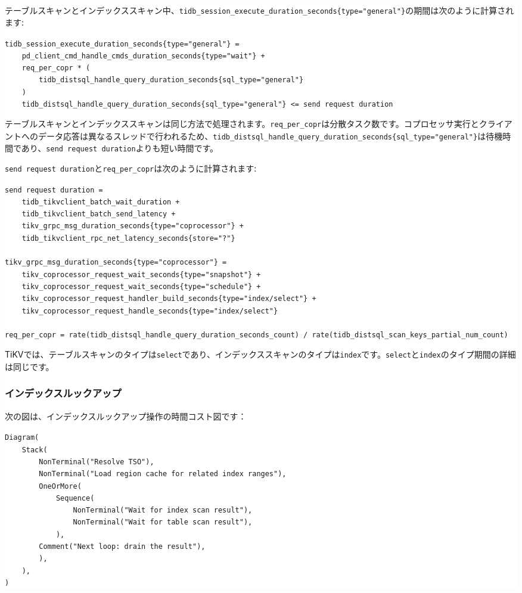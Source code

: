 テーブルスキャンとインデックススキャン中、`tidb_session_execute_duration_seconds{type="general"}`の期間は次のように計算されます:

```text
tidb_session_execute_duration_seconds{type="general"} =
    pd_client_cmd_handle_cmds_duration_seconds{type="wait"} +
    req_per_copr * (
        tidb_distsql_handle_query_duration_seconds{sql_type="general"}
    )
    tidb_distsql_handle_query_duration_seconds{sql_type="general"} <= send request duration
```

テーブルスキャンとインデックススキャンは同じ方法で処理されます。`req_per_copr`は分散タスク数です。コプロセッサ実行とクライアントへのデータ応答は異なるスレッドで行われるため、`tidb_distsql_handle_query_duration_seconds{sql_type="general"}`は待機時間であり、`send request duration`よりも短い時間です。

`send request duration`と`req_per_copr`は次のように計算されます:

```text
send request duration =
    tidb_tikvclient_batch_wait_duration +
    tidb_tikvclient_batch_send_latency +
    tikv_grpc_msg_duration_seconds{type="coprocessor"} +
    tidb_tikvclient_rpc_net_latency_seconds{store="?"}

tikv_grpc_msg_duration_seconds{type="coprocessor"} =
    tikv_coprocessor_request_wait_seconds{type="snapshot"} +
    tikv_coprocessor_request_wait_seconds{type="schedule"} +
    tikv_coprocessor_request_handler_build_seconds{type="index/select"} +
    tikv_coprocessor_request_handle_seconds{type="index/select"}

req_per_copr = rate(tidb_distsql_handle_query_duration_seconds_count) / rate(tidb_distsql_scan_keys_partial_num_count)
```

TiKVでは、テーブルスキャンのタイプは`select`であり、インデックススキャンのタイプは`index`です。`select`と`index`のタイプ期間の詳細は同じです。

### インデックスルックアップ

次の図は、インデックスルックアップ操作の時間コスト図です：

```railroad+diagram
Diagram(
    Stack(
        NonTerminal("Resolve TSO"),
        NonTerminal("Load region cache for related index ranges"),
        OneOrMore(
            Sequence(
                NonTerminal("Wait for index scan result"),
                NonTerminal("Wait for table scan result"),
            ),
        Comment("Next loop: drain the result"),
        ),
    ),
)
```
